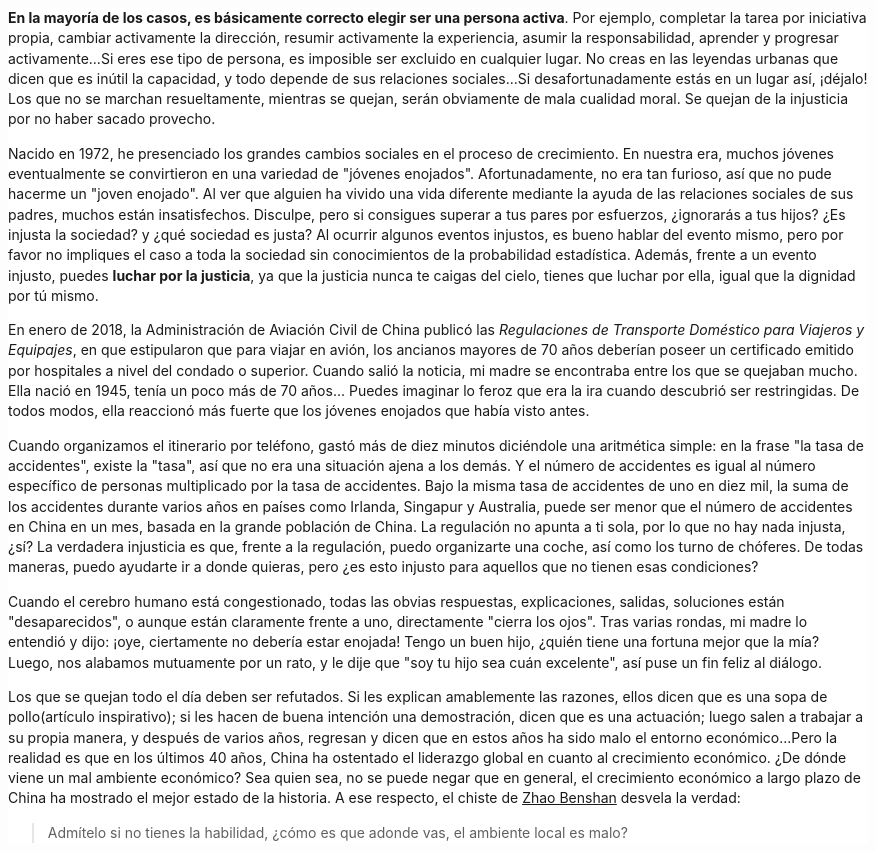 **En la mayoría de los casos, es básicamente correcto elegir ser una persona activa**. Por ejemplo, completar la tarea por iniciativa propia, cambiar activamente la dirección, resumir activamente la experiencia, asumir la responsabilidad, aprender y progresar activamente\...Si eres ese tipo de persona, es imposible ser excluido en cualquier lugar. No creas en las leyendas urbanas que dicen que es inútil la capacidad, y todo depende de sus relaciones sociales\...Si desafortunadamente estás en un lugar así, ¡déjalo! Los que no se marchan resueltamente, mientras se quejan, serán obviamente de mala cualidad moral. Se quejan de la injusticia por no haber sacado provecho.

Nacido en 1972, he presenciado los grandes cambios sociales en el proceso de crecimiento. En nuestra era, muchos jóvenes eventualmente se convirtieron en una variedad de \"jóvenes enojados\". Afortunadamente, no era tan furioso, así que no pude hacerme un \"joven enojado\". Al ver que alguien ha vivido una vida diferente mediante la ayuda de las relaciones sociales de sus padres, muchos están insatisfechos. Disculpe, pero si consigues superar a tus pares por esfuerzos, ¿ignorarás a tus hijos? ¿Es injusta la sociedad? y ¿qué sociedad es justa? Al ocurrir algunos eventos injustos, es bueno hablar del evento mismo, pero por favor no impliques el caso a toda la sociedad sin conocimientos de la probabilidad estadística. Además, frente a un evento injusto, puedes **luchar por la justicia**, ya que la justicia nunca te caigas del cielo, tienes que luchar por ella, igual que la dignidad por tú mismo.

En enero de 2018, la Administración de Aviación Civil de China publicó las *Regulaciones de Transporte Doméstico para Viajeros y Equipajes*, en que estipularon que para viajar en avión, los ancianos mayores de 70 años deberían poseer un certificado emitido por hospitales a nivel del condado o superior. Cuando salió la noticia, mi madre se encontraba entre los que se quejaban mucho. Ella nació en 1945, tenía un poco más de 70 años\... Puedes imaginar lo feroz que era la ira cuando descubrió ser restringidas. De todos modos, ella reaccionó más fuerte que los jóvenes enojados que había visto antes.

Cuando organizamos el itinerario por teléfono, gastó más de diez minutos diciéndole una aritmética simple: en la frase \"la tasa de accidentes\", existe la \"tasa\", así que no era una situación ajena a los demás. Y el número de accidentes es igual al número específico de personas multiplicado por la tasa de accidentes. Bajo la misma tasa de accidentes de uno en diez mil, la suma de los accidentes durante varios años en países como Irlanda, Singapur y Australia, puede ser menor que el número de accidentes en China en un mes, basada en la grande población de China. La regulación no apunta a ti sola, por lo que no hay nada injusta, ¿sí? La verdadera injusticia es que, frente a la regulación, puedo organizarte una coche, así como los turno de chóferes. De todas maneras, puedo ayudarte ir a donde quieras, pero ¿es esto injusto para aquellos que no tienen esas condiciones?

Cuando el cerebro humano está congestionado, todas las obvias respuestas, explicaciones, salidas, soluciones están \"desaparecidos\", o aunque están claramente frente a uno, directamente \"cierra los ojos\". Tras varias rondas, mi madre lo entendió y dijo: ¡oye, ciertamente no debería estar enojada! Tengo un buen hijo, ¿quién tiene una fortuna mejor que la mía? Luego, nos alabamos mutuamente por un rato, y le dije que \"soy tu hijo sea cuán excelente\", así puse un fin feliz al diálogo.

Los que se quejan todo el día deben ser refutados. Si les explican amablemente las razones, ellos dicen que es una sopa de pollo(artículo inspirativo); si les hacen de buena intención una demostración, dicen que es una actuación; luego salen a trabajar a su propia manera, y después de varios años, regresan y dicen que en estos años ha sido malo el entorno económico\...Pero la realidad es que en los últimos 40 años, China ha ostentado el liderazgo global en cuanto al crecimiento económico. ¿De dónde viene un mal ambiente económico? Sea quien sea, no se puede negar que en general, el crecimiento económico a largo plazo de China ha mostrado el mejor estado de la historia. A ese respecto, el chiste de [Zhao Benshan](https://en.wikipedia.org/wiki/Zhao_Benshan) desvela la verdad:

> Admítelo si no tienes la habilidad, ¿cómo es que adonde vas, el ambiente local es malo?

